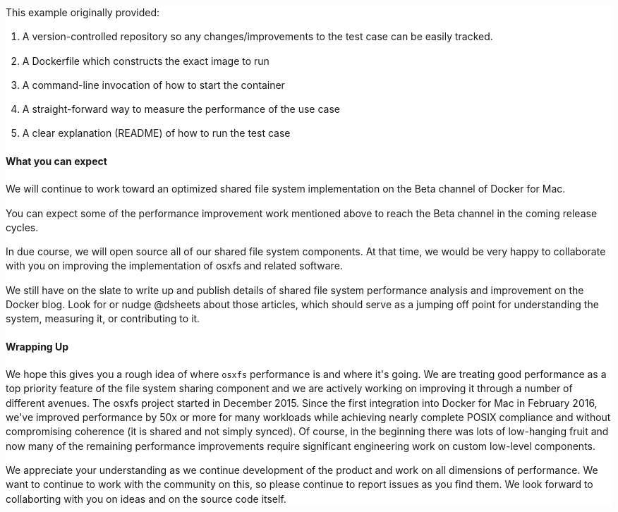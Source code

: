 This example originally provided:

1. A version-controlled repository so any changes/improvements to the test case
can be easily tracked.

2. A Dockerfile which constructs the exact image to run

3. A command-line invocation of how to start the container

4. A straight-forward way to measure the performance of the use case

5. A clear explanation (README) of how to run the test case

#### What you can expect

We will continue to work toward an optimized shared file system implementation
on the Beta channel of Docker for Mac.

You can expect some of the performance improvement work mentioned above to reach
the Beta channel in the coming release cycles.

In due course, we will open source all of our shared file system components. At
that time, we would be very happy to collaborate with you on improving the
implementation of osxfs and related software.

We still have on the slate to write up and publish details of shared file system
performance analysis and improvement on the Docker blog. Look for or nudge
@dsheets about those articles, which should serve as a jumping off point for
understanding the system, measuring it, or contributing to it.

#### Wrapping Up

We hope this gives you a rough idea of where `osxfs` performance is and where
it's going. We are treating good performance as a top priority feature of the
file system sharing component and we are actively working on improving it
through a number of different avenues. The osxfs project started in December
2015. Since the first integration into Docker for Mac in February 2016, we've
improved performance by 50x or more for many workloads while achieving nearly
complete POSIX compliance and without compromising coherence (it is shared and
not simply synced). Of course, in the beginning there was lots of low-hanging
fruit and now many of the remaining performance improvements require significant
engineering work on custom low-level components.

We appreciate your understanding as we continue development of the product and
work on all dimensions of performance. We want to continue to work with the
community on this, so please continue to report issues as you find them. We look
forward to collaborting with you on ideas and on the source code itself.
